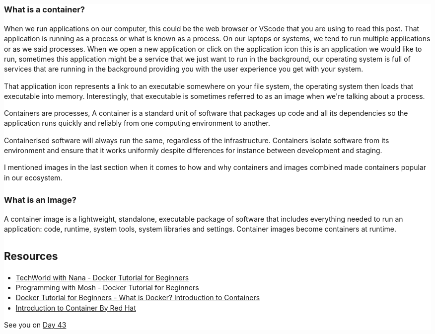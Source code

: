 ### What is a container?

When we run applications on our computer, this could be the web browser or VScode that you are using to read this post. That application is running as a process or what is known as a process. On our laptops or systems, we tend to run multiple applications or as we said processes. When we open a new application or click on the application icon this is an application we would like to run, sometimes this application might be a service that we just want to run in the background, our operating system is full of services that are running in the background providing you with the user experience you get with your system.

That application icon represents a link to an executable somewhere on your file system, the operating system then loads that executable into memory. Interestingly, that executable is sometimes referred to as an image when we're talking about a process.

Containers are processes, A container is a standard unit of software that packages up code and all its dependencies so the application runs quickly and reliably from one computing environment to another.

Containerised software will always run the same, regardless of the infrastructure. Containers isolate software from its environment and ensure that it works uniformly despite differences for instance between development and staging.

I mentioned images in the last section when it comes to how and why containers and images combined made containers popular in our ecosystem.

### What is an Image?

A container image is a lightweight, standalone, executable package of software that includes everything needed to run an application: code, runtime, system tools, system libraries and settings. Container images become containers at runtime.

## Resources

- [TechWorld with Nana - Docker Tutorial for Beginners](https://www.youtube.com/watch?v=3c-iBn73dDE)
- [Programming with Mosh - Docker Tutorial for Beginners](https://www.youtube.com/watch?v=pTFZFxd4hOI)
- [Docker Tutorial for Beginners - What is Docker? Introduction to Containers](https://www.youtube.com/watch?v=17Bl31rlnRM&list=WL&index=128&t=61s)
- [Introduction to Container By Red Hat](https://www.redhat.com/en/topics/containers)

See you on [Day 43](day43.md)
